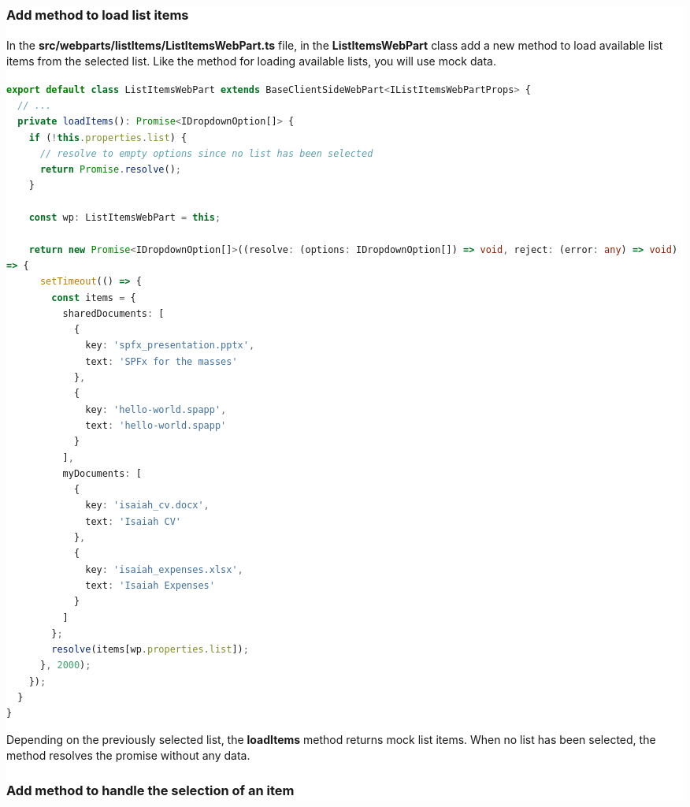 ### Add method to load list items

In the **src/webparts/listItems/ListItemsWebPart.ts** file, in the **ListItemsWebPart** class add a new method to load available list items from the selected list. Like the method for loading available lists, you will use mock data.

```ts
export default class ListItemsWebPart extends BaseClientSideWebPart<IListItemsWebPartProps> {
  // ...
  private loadItems(): Promise<IDropdownOption[]> {
    if (!this.properties.list) {
      // resolve to empty options since no list has been selected
      return Promise.resolve();
    }

    const wp: ListItemsWebPart = this;

    return new Promise<IDropdownOption[]>((resolve: (options: IDropdownOption[]) => void, reject: (error: any) => void) => {
      setTimeout(() => {
        const items = {
          sharedDocuments: [
            {
              key: 'spfx_presentation.pptx',
              text: 'SPFx for the masses'
            },
            {
              key: 'hello-world.spapp',
              text: 'hello-world.spapp'
            }
          ],
          myDocuments: [
            {
              key: 'isaiah_cv.docx',
              text: 'Isaiah CV'
            },
            {
              key: 'isaiah_expenses.xlsx',
              text: 'Isaiah Expenses'
            }
          ]
        };
        resolve(items[wp.properties.list]);
      }, 2000);
    });
  }
}
```

Depending on the previously selected list, the **loadItems** method returns mock list items. When no list has been selected, the method resolves the promise without any data.

### Add method to handle the selection of an item
